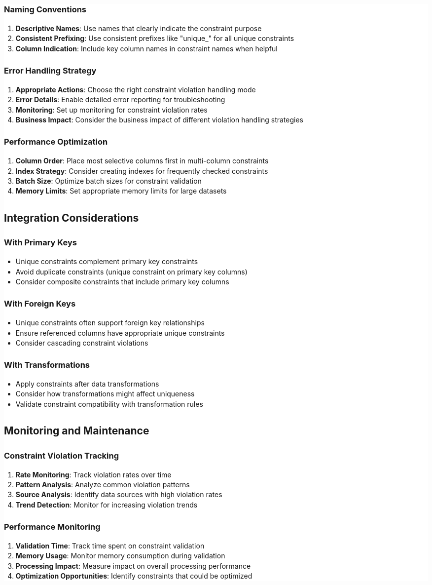 ### Naming Conventions
1. **Descriptive Names**: Use names that clearly indicate the constraint purpose
2. **Consistent Prefixing**: Use consistent prefixes like "unique_" for all unique constraints
3. **Column Indication**: Include key column names in constraint names when helpful

### Error Handling Strategy
1. **Appropriate Actions**: Choose the right constraint violation handling mode
2. **Error Details**: Enable detailed error reporting for troubleshooting
3. **Monitoring**: Set up monitoring for constraint violation rates
4. **Business Impact**: Consider the business impact of different violation handling strategies

### Performance Optimization
1. **Column Order**: Place most selective columns first in multi-column constraints
2. **Index Strategy**: Consider creating indexes for frequently checked constraints
3. **Batch Size**: Optimize batch sizes for constraint validation
4. **Memory Limits**: Set appropriate memory limits for large datasets

## Integration Considerations

### With Primary Keys
- Unique constraints complement primary key constraints
- Avoid duplicate constraints (unique constraint on primary key columns)
- Consider composite constraints that include primary key columns

### With Foreign Keys
- Unique constraints often support foreign key relationships
- Ensure referenced columns have appropriate unique constraints
- Consider cascading constraint violations

### With Transformations
- Apply constraints after data transformations
- Consider how transformations might affect uniqueness
- Validate constraint compatibility with transformation rules

## Monitoring and Maintenance

### Constraint Violation Tracking
1. **Rate Monitoring**: Track violation rates over time
2. **Pattern Analysis**: Analyze common violation patterns
3. **Source Analysis**: Identify data sources with high violation rates
4. **Trend Detection**: Monitor for increasing violation trends

### Performance Monitoring
1. **Validation Time**: Track time spent on constraint validation
2. **Memory Usage**: Monitor memory consumption during validation
3. **Processing Impact**: Measure impact on overall processing performance
4. **Optimization Opportunities**: Identify constraints that could be optimized
